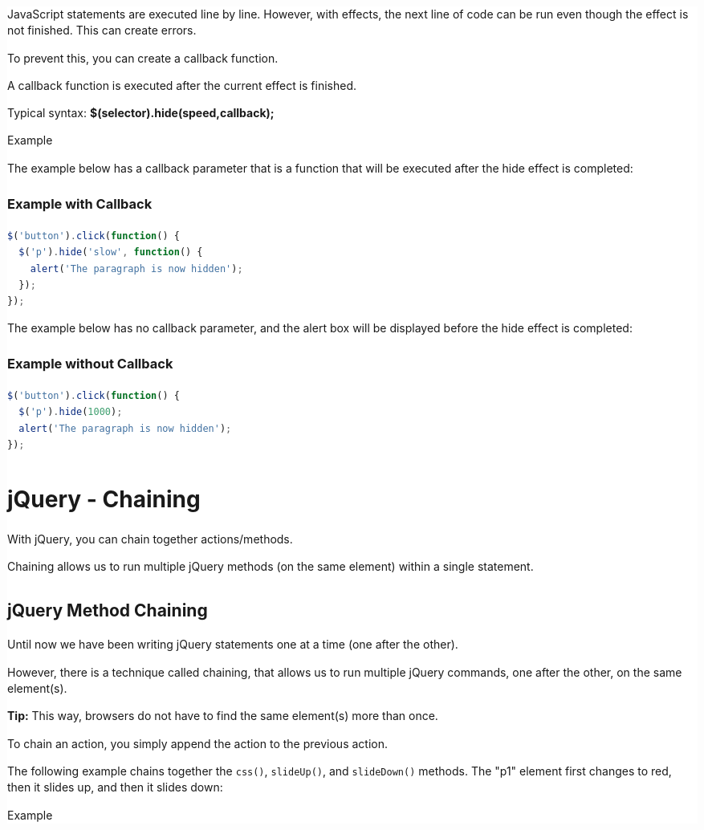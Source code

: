 JavaScript statements are executed line by line. However, with effects, the next line of code can be run even though the effect is not finished. This can create errors.

To prevent this, you can create a callback function.

A callback function is executed after the current effect is finished.

Typical syntax: **\$(selector).hide(speed,callback);**

Example

The example below has a callback parameter that is a function that will be executed after the hide effect is completed:

### Example with Callback

```javascript
$('button').click(function() {
  $('p').hide('slow', function() {
    alert('The paragraph is now hidden');
  });
});
```

The example below has no callback parameter, and the alert box will be displayed before the hide effect is completed:

### Example without Callback

```javascript
$('button').click(function() {
  $('p').hide(1000);
  alert('The paragraph is now hidden');
});
```

# jQuery - Chaining

With jQuery, you can chain together actions/methods.

Chaining allows us to run multiple jQuery methods (on the same element) within a single statement.

## jQuery Method Chaining

Until now we have been writing jQuery statements one at a time (one after the other).

However, there is a technique called chaining, that allows us to run multiple jQuery commands, one after the other, on the same element(s).

**Tip:** This way, browsers do not have to find the same element(s) more than once.

To chain an action, you simply append the action to the previous action.

The following example chains together the `css()`, `slideUp()`, and `slideDown()` methods. The "p1" element first changes to red, then it slides up, and then it slides down:

Example
